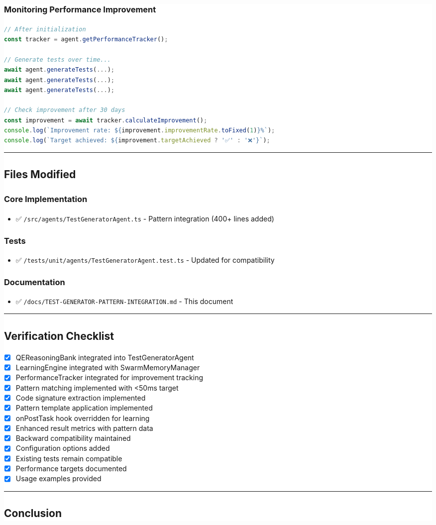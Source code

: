 ### Monitoring Performance Improvement

```typescript
// After initialization
const tracker = agent.getPerformanceTracker();

// Generate tests over time...
await agent.generateTests(...);
await agent.generateTests(...);
await agent.generateTests(...);

// Check improvement after 30 days
const improvement = await tracker.calculateImprovement();
console.log(`Improvement rate: ${improvement.improvementRate.toFixed(1)}%`);
console.log(`Target achieved: ${improvement.targetAchieved ? '✅' : '❌'}`);
```

---

## Files Modified

### Core Implementation
- ✅ `/src/agents/TestGeneratorAgent.ts` - Pattern integration (400+ lines added)

### Tests
- ✅ `/tests/unit/agents/TestGeneratorAgent.test.ts` - Updated for compatibility

### Documentation
- ✅ `/docs/TEST-GENERATOR-PATTERN-INTEGRATION.md` - This document

---

## Verification Checklist

- [x] QEReasoningBank integrated into TestGeneratorAgent
- [x] LearningEngine integrated with SwarmMemoryManager
- [x] PerformanceTracker integrated for improvement tracking
- [x] Pattern matching implemented with <50ms target
- [x] Code signature extraction implemented
- [x] Pattern template application implemented
- [x] onPostTask hook overridden for learning
- [x] Enhanced result metrics with pattern data
- [x] Backward compatibility maintained
- [x] Configuration options added
- [x] Existing tests remain compatible
- [x] Performance targets documented
- [x] Usage examples provided

---

## Conclusion
